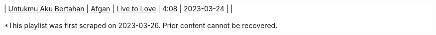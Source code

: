 | [Untukmu Aku Bertahan](https://open.spotify.com/track/2BIqdq5nGdZRB6qCS4YHDD) | [Afgan](https://open.spotify.com/artist/4cgBCGxtlfap2g6jveB7du) | [Live to Love](https://open.spotify.com/album/3eWu0wNs9ltvXghDHMhHQK) | 4:08 | 2023-03-24 |  |

\*This playlist was first scraped on 2023-03-26. Prior content cannot be recovered.

